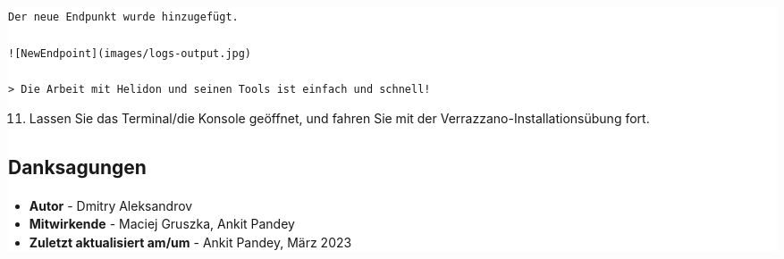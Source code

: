     
    Der neue Endpunkt wurde hinzugefügt.
    
    ![NewEndpoint](images/logs-output.jpg)
    
    > Die Arbeit mit Helidon und seinen Tools ist einfach und schnell!
    
11.  Lassen Sie das Terminal/die Konsole geöffnet, und fahren Sie mit der Verrazzano-Installationsübung fort.
    

## Danksagungen

*   **Autor** - Dmitry Aleksandrov
*   **Mitwirkende** - Maciej Gruszka, Ankit Pandey
*   **Zuletzt aktualisiert am/um** - Ankit Pandey, März 2023